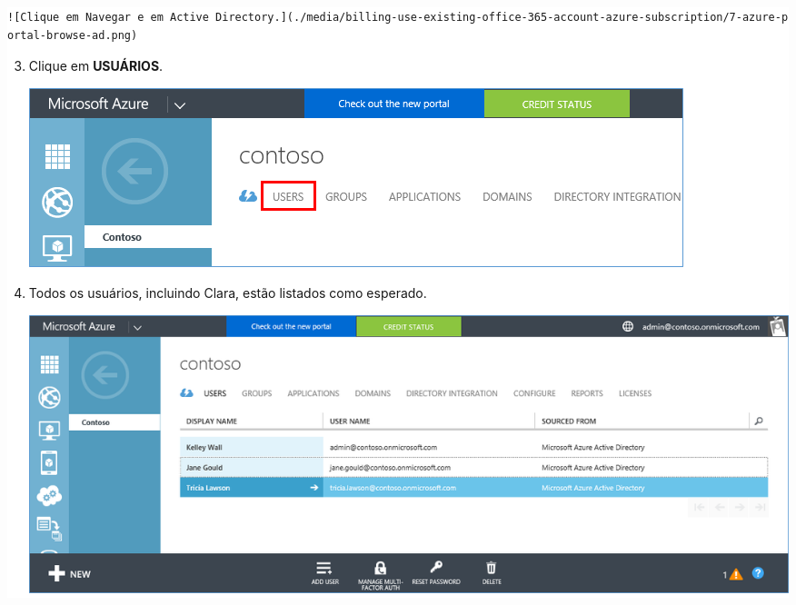     ![Clique em Navegar e em Active Directory.](./media/billing-use-existing-office-365-account-azure-subscription/7-azure-portal-browse-ad.png)
3. Clique em **USUÁRIOS**.

    ![A guia Usuários](./media/billing-use-existing-office-365-account-azure-subscription/8-azure-portal-ad-users-tab.png)
4. Todos os usuários, incluindo Clara, estão listados como esperado.

    ![Lista de usuários](./media/billing-use-existing-office-365-account-azure-subscription/9-azure-portal-ad-users.png)
